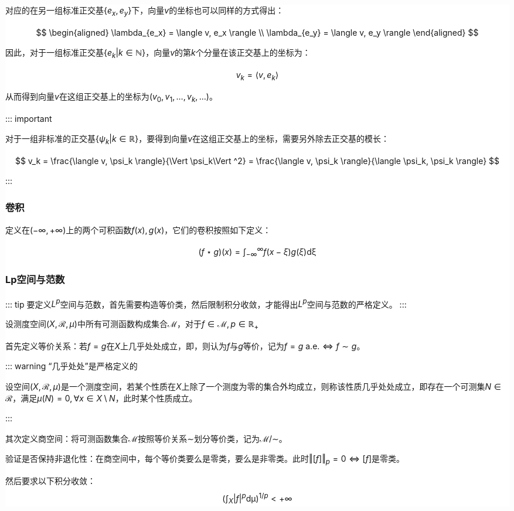 对应的在另一组标准正交基$\{ e_x, e_y \}$下，向量$v$的坐标也可以同样的方式得出：

$$
\begin{aligned}
    \lambda_{e_x} = \langle v, e_x \rangle \\
    \lambda_{e_y} = \langle v, e_y \rangle
\end{aligned}
$$

因此，对于一组标准正交基$\{ e_k | k \in \mathbb{N} \}$，向量$v$的第$k$个分量在该正交基上的坐标为：

$$
v_k = \langle v, e_k \rangle
$$

从而得到向量$v$在这组正交基上的坐标为$(v_0, v_1, \dotsc, v_k, \dotsc)$。

::: important

对于一组非标准的正交基$\{ \psi_k | k \in \mathbb{R} \}$，要得到向量$v$在这组正交基上的坐标，需要另外除去正交基的模长：

$$
v_k = \frac{\langle v, \psi_k \rangle}{\Vert \psi_k\Vert ^2} = \frac{\langle v, \psi_k \rangle}{\langle \psi_k, \psi_k \rangle}
$$

:::

### 卷积

定义在$(-\infty, +\infty)$上的两个可积函数$f(x), g(x)$，它们的卷积按照如下定义：

$$
(f\star g)(x) = \int_{-\infty}^{\infty}f(x-\xi)g(\xi)\mathrm{d\xi}
$$

### Lp空间与范数

::: tip 要定义$L^p$空间与范数，首先需要构造等价类，然后限制积分收敛，才能得出$L^p$空间与范数的严格定义。
:::

设测度空间$(X,\mathscr{R},\mu)$中所有可测函数构成集合$\mathscr{M}$，对于$f\in\mathscr{M}, p\in \mathbb{R}_+$

首先定义等价关系：若$f = g$在$X$上几乎处处成立，即，则认为$f$与$g$等价，记为$f=g\ \mathrm{a.e.} \Leftrightarrow f\sim g$。

::: warning “几乎处处”是严格定义的

设空间$(X,\mathscr{R},\mu)$是一个测度空间，若某个性质在$X$上除了一个测度为零的集合外均成立，则称该性质几乎处处成立，即存在一个可测集$N\in\mathscr{R}$，满足$\mu(N) = 0, \forall x \in X \setminus N$，此时某个性质成立。

:::

其次定义商空间：将可测函数集合$\mathscr{M}$按照等价关系$\sim$划分等价类，记为$\mathscr{M} / \sim$。

验证是否保持非退化性：在商空间中，每个等价类要么是零类，要么是非零类。此时$\Vert [f]\Vert_p = 0\Leftrightarrow[f]$是零类。

然后要求以下积分收敛：
$$
\Bigg( \int_X |f|^p\mathrm{d\mu} \Bigg)^{1/p} < +\infty
$$
